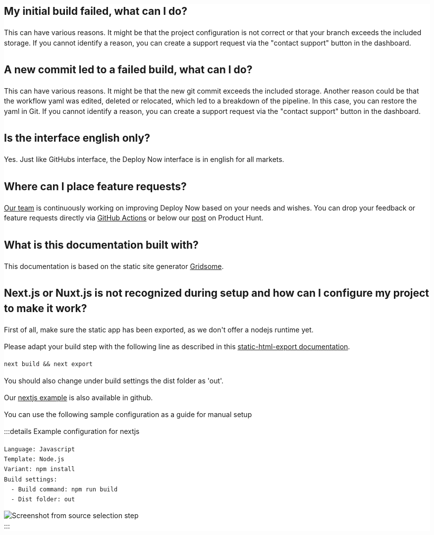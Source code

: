 ## My initial build failed, what can I do?
This can have various reasons. It might be that the project configuration is not correct or that your branch exceeds the included storage. If you cannot identify a reason, you can create a support request via the "contact support" button in the dashboard.

## A new commit led to a failed build, what can I do?
This can have various reasons. It might be that the new git commit exceeds the included storage. Another reason could be that the workflow yaml was edited, deleted or relocated, which led to a breakdown of the pipeline. In this case, you can restore the yaml in Git. If you cannot identify a reason, you can create a support request via the "contact support" button in the dashboard.

## Is the interface english only?
Yes. Just like GitHubs interface, the Deploy Now interface is in english for all markets.

## Where can I place feature requests?
[Our team](/about-us) is continuously working on improving Deploy Now based on your needs and wishes. You can drop your feedback or feature requests directly via [GitHub Actions](https://github.com/ionos-deploy-now/ionos-deploy-now/issues/new/choose) or below our [post](https://www.producthunt.com/posts/deploy-now) on Product Hunt.

## What is this documentation built with?
This documentation is based on the static site generator [Gridsome](https://gridsome.org/).

## Next.js or Nuxt.js is not recognized during setup and how can I configure my project to make it work?
First of all, make sure the static app has been exported, as we don't offer a nodejs runtime yet.

Please adapt your build step with the following line as described in this [static-html-export documentation](https://nextjs.org/docs/advanced-features/static-html-export).

`next build && next export`

You should also change under build settings the dist folder as 'out'.

Our [nextjs example](https://github.com/ionos-deploy-now/hello-next) is also available in github. 

You can use the following sample configuration as a guide for manual setup

:::details Example configuration for nextjs
```
Language: Javascript
Template: Node.js
Variant: npm install
Build settings:
  - Build command: npm run build 
  - Dist folder: out
```

![Screenshot from source selection step](/nextjs-app-install.png)  
:::
